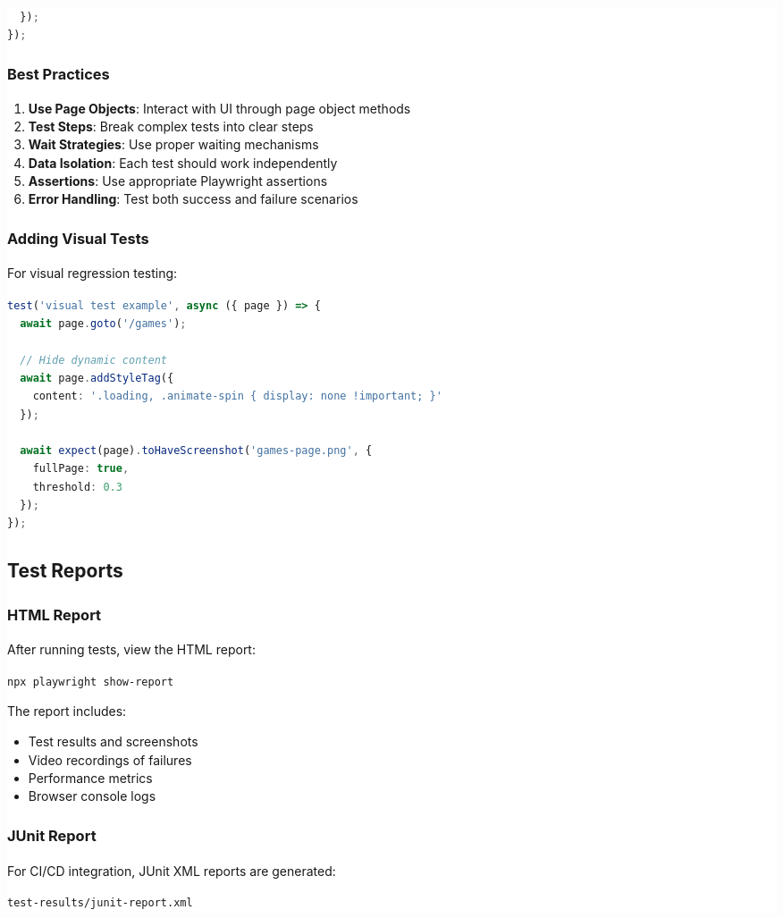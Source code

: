 ```typescript
  });
});
```

### Best Practices

1. **Use Page Objects**: Interact with UI through page object methods
2. **Test Steps**: Break complex tests into clear steps
3. **Wait Strategies**: Use proper waiting mechanisms
4. **Data Isolation**: Each test should work independently
5. **Assertions**: Use appropriate Playwright assertions
6. **Error Handling**: Test both success and failure scenarios

### Adding Visual Tests

For visual regression testing:

```typescript
test('visual test example', async ({ page }) => {
  await page.goto('/games');
  
  // Hide dynamic content
  await page.addStyleTag({
    content: '.loading, .animate-spin { display: none !important; }'
  });
  
  await expect(page).toHaveScreenshot('games-page.png', {
    fullPage: true,
    threshold: 0.3
  });
});
```

## Test Reports

### HTML Report

After running tests, view the HTML report:

```bash
npx playwright show-report
```

The report includes:
- Test results and screenshots
- Video recordings of failures
- Performance metrics
- Browser console logs

### JUnit Report

For CI/CD integration, JUnit XML reports are generated:
```
test-results/junit-report.xml
```
